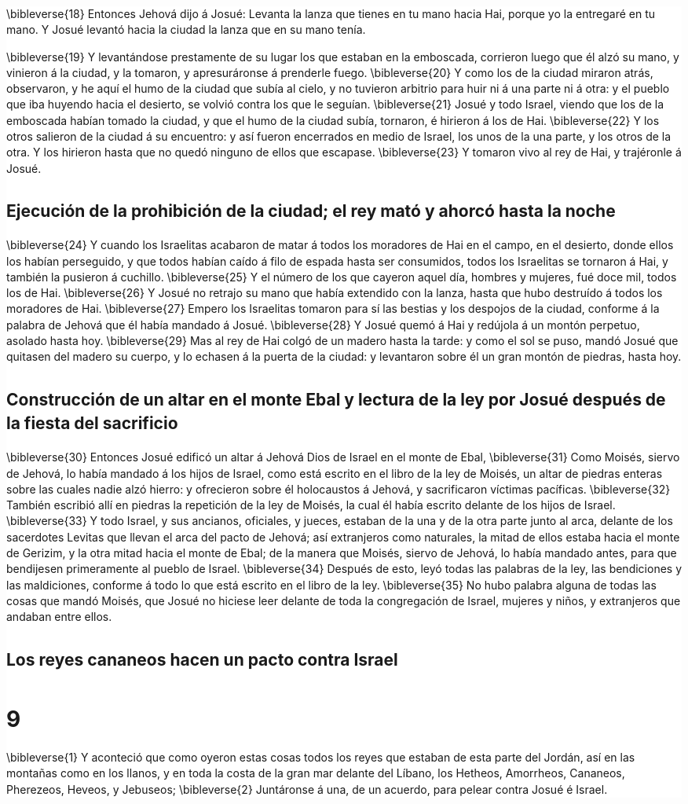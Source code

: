 \bibleverse{18} Entonces Jehová dijo á Josué: Levanta la lanza que tienes en tu mano hacia Hai, porque yo la entregaré en tu mano. Y Josué levantó hacia la ciudad la lanza que en su mano tenía.

\bibleverse{19} Y levantándose prestamente de su lugar los que estaban en la emboscada, corrieron luego que él alzó su mano, y vinieron á la ciudad, y la tomaron, y apresuráronse á prenderle fuego. \bibleverse{20} Y como los de la ciudad miraron atrás, observaron, y he aquí el humo de la ciudad que subía al cielo, y no tuvieron arbitrio para huir ni á una parte ni á otra: y el pueblo que iba huyendo hacia el desierto, se volvió contra los que le seguían. \bibleverse{21} Josué y todo Israel, viendo que los de la emboscada habían tomado la ciudad, y que el humo de la ciudad subía, tornaron, é hirieron á los de Hai. \bibleverse{22} Y los otros salieron de la ciudad á su encuentro: y así fueron encerrados en medio de Israel, los unos de la una parte, y los otros de la otra. Y los hirieron hasta que no quedó ninguno de ellos que escapase. \bibleverse{23} Y tomaron vivo al rey de Hai, y trajéronle á Josué.

## Ejecución de la prohibición de la ciudad; el rey mató y ahorcó hasta la noche
\bibleverse{24} Y cuando los Israelitas acabaron de matar á todos los moradores de Hai en el campo, en el desierto, donde ellos los habían perseguido, y que todos habían caído á filo de espada hasta ser consumidos, todos los Israelitas se tornaron á Hai, y también la pusieron á cuchillo. \bibleverse{25} Y el número de los que cayeron aquel día, hombres y mujeres, fué doce mil, todos los de Hai. \bibleverse{26} Y Josué no retrajo su mano que había extendido con la lanza, hasta que hubo destruído á todos los moradores de Hai. \bibleverse{27} Empero los Israelitas tomaron para sí las bestias y los despojos de la ciudad, conforme á la palabra de Jehová que él había mandado á Josué. \bibleverse{28} Y Josué quemó á Hai y redújola á un montón perpetuo, asolado hasta hoy. \bibleverse{29} Mas al rey de Hai colgó de un madero hasta la tarde: y como el sol se puso, mandó Josué que quitasen del madero su cuerpo, y lo echasen á la puerta de la ciudad: y levantaron sobre él un gran montón de piedras, hasta hoy.

## Construcción de un altar en el monte Ebal y lectura de la ley por Josué después de la fiesta del sacrificio
\bibleverse{30} Entonces Josué edificó un altar á Jehová Dios de Israel en el monte de Ebal, \bibleverse{31} Como Moisés, siervo de Jehová, lo había mandado á los hijos de Israel, como está escrito en el libro de la ley de Moisés, un altar de piedras enteras sobre las cuales nadie alzó hierro: y ofrecieron sobre él holocaustos á Jehová, y sacrificaron víctimas pacíficas. \bibleverse{32} También escribió allí en piedras la repetición de la ley de Moisés, la cual él había escrito delante de los hijos de Israel. \bibleverse{33} Y todo Israel, y sus ancianos, oficiales, y jueces, estaban de la una y de la otra parte junto al arca, delante de los sacerdotes Levitas que llevan el arca del pacto de Jehová; así extranjeros como naturales, la mitad de ellos estaba hacia el monte de Gerizim, y la otra mitad hacia el monte de Ebal; de la manera que Moisés, siervo de Jehová, lo había mandado antes, para que bendijesen primeramente al pueblo de Israel. \bibleverse{34} Después de esto, leyó todas las palabras de la ley, las bendiciones y las maldiciones, conforme á todo lo que está escrito en el libro de la ley. \bibleverse{35} No hubo palabra alguna de todas las cosas que mandó Moisés, que Josué no hiciese leer delante de toda la congregación de Israel, mujeres y niños, y extranjeros que andaban entre ellos. 

## Los reyes cananeos hacen un pacto contra Israel
# 9 
\bibleverse{1} Y aconteció que como oyeron estas cosas todos los reyes que estaban de esta parte del Jordán, así en las montañas como en los llanos, y en toda la costa de la gran mar delante del Líbano, los Hetheos, Amorrheos, Cananeos, Pherezeos, Heveos, y Jebuseos; \bibleverse{2} Juntáronse á una, de un acuerdo, para pelear contra Josué é Israel.
